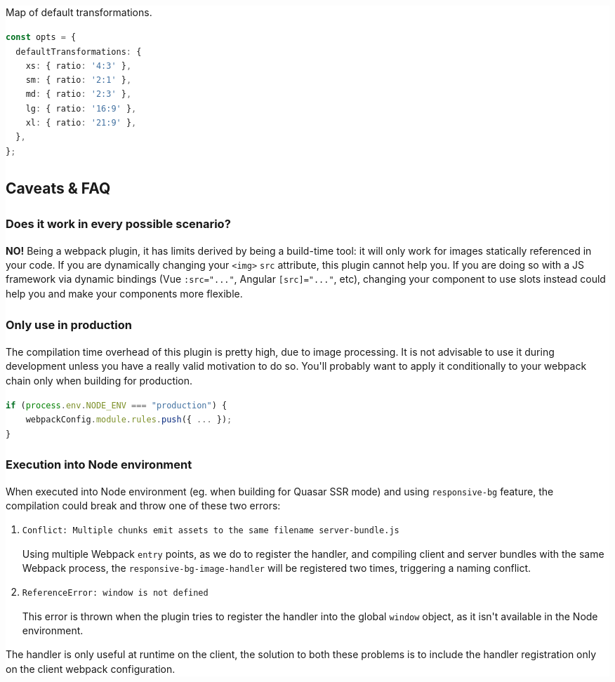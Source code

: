 Map of default transformations.

```typescript
const opts = {
  defaultTransformations: {
    xs: { ratio: '4:3' },
    sm: { ratio: '2:1' },
    md: { ratio: '2:3' },
    lg: { ratio: '16:9' },
    xl: { ratio: '21:9' },
  },
};
```

## <span id="caveats-faq"></span> Caveats & FAQ

### Does it work in every possible scenario?

**NO!**
Being a webpack plugin, it has limits derived by being a build-time tool: it will only work for images statically referenced in your code.
If you are dynamically changing your `<img>` `src` attribute, this plugin cannot help you. If you are doing so with a JS framework via dynamic bindings (Vue `:src="..."`, Angular `[src]="..."`, etc), changing your component to use slots instead could help you and make your components more flexible.

### Only use in production 

The compilation time overhead of this plugin is pretty high, due to image processing. It is not advisable to use it during development unless you have a really valid motivation to do so. You'll probably want to apply it conditionally to your webpack chain only when building for production.

```javascript
if (process.env.NODE_ENV === "production") {
    webpackConfig.module.rules.push({ ... });
}
```



### Execution into Node environment

When executed into Node environment (eg. when building for Quasar SSR mode) and using `responsive-bg` feature, the compilation could break and throw one of these two errors:

1. `Conflict: Multiple chunks emit assets to the same filename server-bundle.js`

   Using multiple Webpack `entry` points, as we do to register the handler, and compiling client and server bundles with the same Webpack process, the `responsive-bg-image-handler` will be registered two times, triggering a naming conflict.

1. `ReferenceError: window is not defined`

   This error is thrown when the plugin tries to register the handler into the global `window` object, as it isn't available in the Node environment.

The handler is only useful at runtime on the client, the solution to both these problems is to include the handler registration only on the client webpack configuration.
